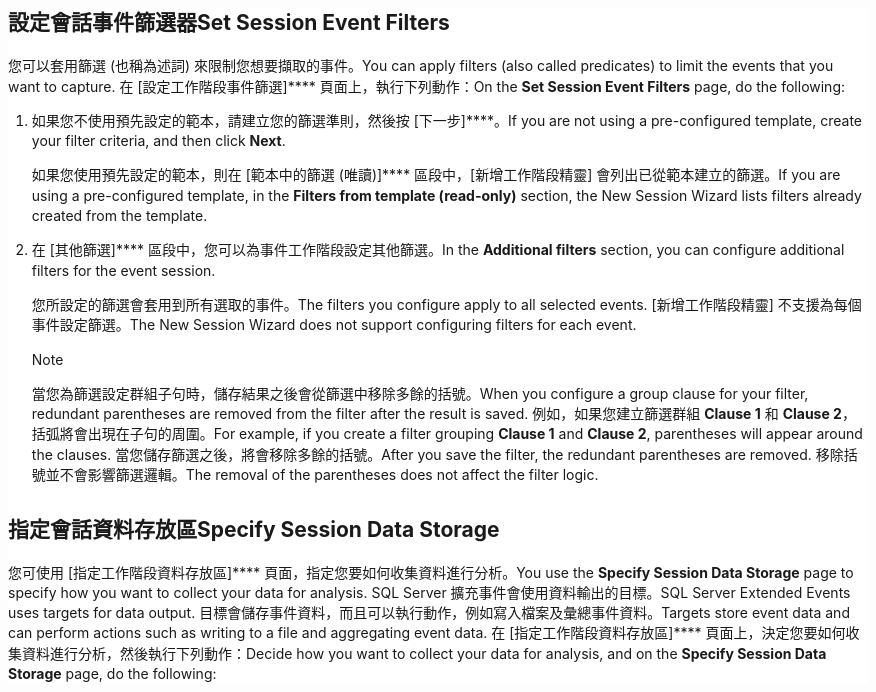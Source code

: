 ##  <a name="set-session-event-filters"></a><a name="BKMK_SetSessionEventFilters"></a><span data-ttu-id="9d4bb-155">設定會話事件篩選器</span><span class="sxs-lookup"><span data-stu-id="9d4bb-155">Set Session Event Filters</span></span>  
 <span data-ttu-id="9d4bb-156">您可以套用篩選 (也稱為述詞) 來限制您想要擷取的事件。</span><span class="sxs-lookup"><span data-stu-id="9d4bb-156">You can apply filters (also called predicates) to limit the events that you want to capture.</span></span> <span data-ttu-id="9d4bb-157">在 [設定工作階段事件篩選]\*\*\*\* 頁面上，執行下列動作：</span><span class="sxs-lookup"><span data-stu-id="9d4bb-157">On the **Set Session Event Filters** page, do the following:</span></span>  
  
1.  <span data-ttu-id="9d4bb-158">如果您不使用預先設定的範本，請建立您的篩選準則，然後按 [下一步]\*\*\*\*。</span><span class="sxs-lookup"><span data-stu-id="9d4bb-158">If you are not using a pre-configured template, create your filter criteria, and then click **Next**.</span></span>  
  
     <span data-ttu-id="9d4bb-159">如果您使用預先設定的範本，則在 [範本中的篩選 (唯讀)]\*\*\*\* 區段中，[新增工作階段精靈] 會列出已從範本建立的篩選。</span><span class="sxs-lookup"><span data-stu-id="9d4bb-159">If you are using a pre-configured template, in the **Filters from template (read-only)** section, the New Session Wizard lists filters already created from the template.</span></span>  
  
2.  <span data-ttu-id="9d4bb-160">在 [其他篩選]\*\*\*\* 區段中，您可以為事件工作階段設定其他篩選。</span><span class="sxs-lookup"><span data-stu-id="9d4bb-160">In the **Additional filters** section, you can configure additional filters for the event session.</span></span>  
  
     <span data-ttu-id="9d4bb-161">您所設定的篩選會套用到所有選取的事件。</span><span class="sxs-lookup"><span data-stu-id="9d4bb-161">The filters you configure apply to all selected events.</span></span> <span data-ttu-id="9d4bb-162">[新增工作階段精靈] 不支援為每個事件設定篩選。</span><span class="sxs-lookup"><span data-stu-id="9d4bb-162">The New Session Wizard does not support configuring filters for each event.</span></span>  
  
    > [!NOTE]  
    >  <span data-ttu-id="9d4bb-163">當您為篩選設定群組子句時，儲存結果之後會從篩選中移除多餘的括號。</span><span class="sxs-lookup"><span data-stu-id="9d4bb-163">When you configure a group clause for your filter, redundant parentheses are removed from the filter after the result is saved.</span></span> <span data-ttu-id="9d4bb-164">例如，如果您建立篩選群組 **Clause 1** 和 **Clause 2**，括弧將會出現在子句的周圍。</span><span class="sxs-lookup"><span data-stu-id="9d4bb-164">For example, if you create a filter grouping **Clause 1** and **Clause 2**, parentheses will appear around the clauses.</span></span> <span data-ttu-id="9d4bb-165">當您儲存篩選之後，將會移除多餘的括號。</span><span class="sxs-lookup"><span data-stu-id="9d4bb-165">After you save the filter, the redundant parentheses are removed.</span></span> <span data-ttu-id="9d4bb-166">移除括號並不會影響篩選邏輯。</span><span class="sxs-lookup"><span data-stu-id="9d4bb-166">The removal of the parentheses does not affect the filter logic.</span></span>  
  
##  <a name="specify-session-data-storage"></a><a name="BKMK_SpecifySessionDataOutput"></a><span data-ttu-id="9d4bb-167">指定會話資料存放區</span><span class="sxs-lookup"><span data-stu-id="9d4bb-167">Specify Session Data Storage</span></span>  
 <span data-ttu-id="9d4bb-168">您可使用 [指定工作階段資料存放區]\*\*\*\* 頁面，指定您要如何收集資料進行分析。</span><span class="sxs-lookup"><span data-stu-id="9d4bb-168">You use the **Specify Session Data Storage** page to specify how you want to collect your data for analysis.</span></span> <span data-ttu-id="9d4bb-169">SQL Server 擴充事件會使用資料輸出的目標。</span><span class="sxs-lookup"><span data-stu-id="9d4bb-169">SQL Server Extended Events uses targets for data output.</span></span> <span data-ttu-id="9d4bb-170">目標會儲存事件資料，而且可以執行動作，例如寫入檔案及彙總事件資料。</span><span class="sxs-lookup"><span data-stu-id="9d4bb-170">Targets store event data and can perform actions such as writing to a file and aggregating event data.</span></span> <span data-ttu-id="9d4bb-171">在 [指定工作階段資料存放區]\*\*\*\* 頁面上，決定您要如何收集資料進行分析，然後執行下列動作：</span><span class="sxs-lookup"><span data-stu-id="9d4bb-171">Decide how you want to collect your data for analysis, and on the **Specify Session Data Storage** page, do the following:</span></span>  
  